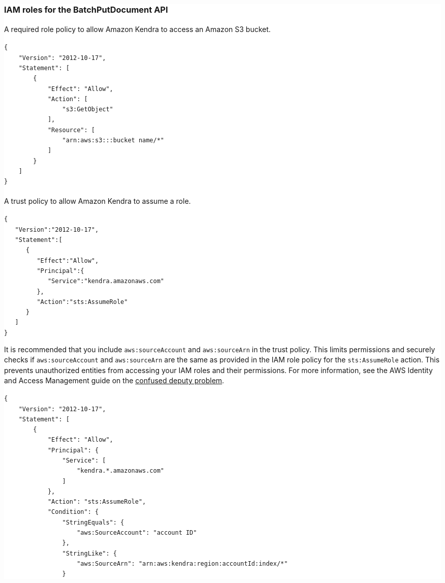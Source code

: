 ### IAM roles for the BatchPutDocument API<a name="iam-roles-batch-json"></a>

A required role policy to allow Amazon Kendra to access an Amazon S3 bucket\.

```
{
    "Version": "2012-10-17",
    "Statement": [
        {
            "Effect": "Allow",
            "Action": [
                "s3:GetObject"
            ],
            "Resource": [
                "arn:aws:s3:::bucket name/*"
            ]
        }
    ]
}
```

#### <a name="iam-trust-policy-assume-role"></a>

A trust policy to allow Amazon Kendra to assume a role\.

```
{
   "Version":"2012-10-17",
   "Statement":[
      {
         "Effect":"Allow",
         "Principal":{
            "Service":"kendra.amazonaws.com"
         },
         "Action":"sts:AssumeRole"
      }
   ]
}
```

It is recommended that you include `aws:sourceAccount` and `aws:sourceArn` in the trust policy\. This limits permissions and securely checks if `aws:sourceAccount` and `aws:sourceArn` are the same as provided in the IAM role policy for the `sts:AssumeRole` action\. This prevents unauthorized entities from accessing your IAM roles and their permissions\. For more information, see the AWS Identity and Access Management guide on the [confused deputy problem](https://docs.aws.amazon.com/IAM/latest/UserGuide/confused-deputy.html)\.

```
{
    "Version": "2012-10-17",
    "Statement": [
        {
            "Effect": "Allow",
            "Principal": {
                "Service": [
                    "kendra.*.amazonaws.com"
                ]
            },
            "Action": "sts:AssumeRole",
            "Condition": {
                "StringEquals": {
                    "aws:SourceAccount": "account ID"
                },
                "StringLike": {
                    "aws:SourceArn": "arn:aws:kendra:region:accountId:index/*"
                }
```